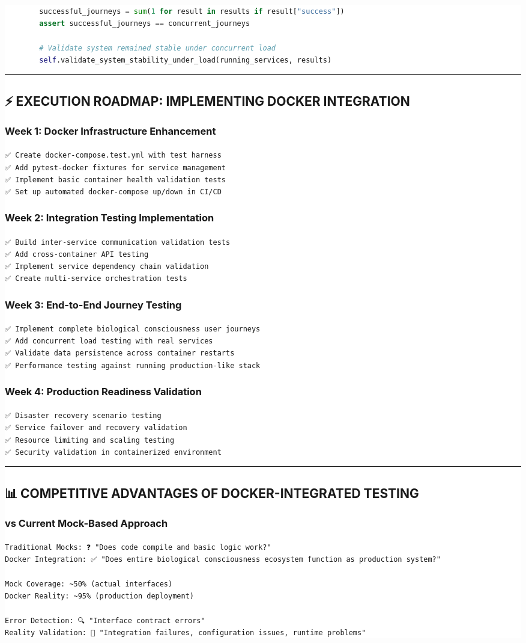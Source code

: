 ```python
        successful_journeys = sum(1 for result in results if result["success"])
        assert successful_journeys == concurrent_journeys

        # Validate system remained stable under concurrent load
        self.validate_system_stability_under_load(running_services, results)
```

---

## **⚡ EXECUTION ROADMAP: IMPLEMENTING DOCKER INTEGRATION**

### **Week 1: Docker Infrastructure Enhancement**
```
✅ Create docker-compose.test.yml with test harness
✅ Add pytest-docker fixtures for service management
✅ Implement basic container health validation tests
✅ Set up automated docker-compose up/down in CI/CD
```

### **Week 2: Integration Testing Implementation**
```
✅ Build inter-service communication validation tests
✅ Add cross-container API testing
✅ Implement service dependency chain validation
✅ Create multi-service orchestration tests
```

### **Week 3: End-to-End Journey Testing**
```
✅ Implement complete biological consciousness user journeys
✅ Add concurrent load testing with real services
✅ Validate data persistence across container restarts
✅ Performance testing against running production-like stack
```

### **Week 4: Production Readiness Validation**
```
✅ Disaster recovery scenario testing
✅ Service failover and recovery validation
✅ Resource limiting and scaling testing
✅ Security validation in containerized environment
```

---

## **📊 COMPETITIVE ADVANTAGES OF DOCKER-INTEGRATED TESTING**

### **vs Current Mock-Based Approach**
```
Traditional Mocks: ❓ "Does code compile and basic logic work?"
Docker Integration: ✅ "Does entire biological consciousness ecosystem function as production system?"

Mock Coverage: ~50% (actual interfaces)
Docker Reality: ~95% (production deployment)

Error Detection: 🔍 "Interface contract errors"
Reality Validation: 🎯 "Integration failures, configuration issues, runtime problems"
```

